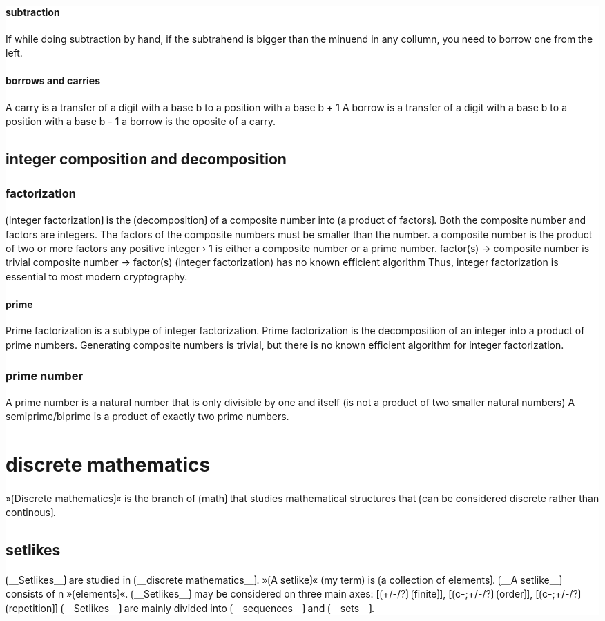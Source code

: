 #### subtraction

If while doing subtraction by hand, if the subtrahend is bigger than the minuend in any collumn, you need to borrow one from the left.

#### borrows and carries

A carry is a transfer of a digit with a base b to a position with a base b + 1
A borrow is a transfer of a digit with a base b to a position with a base b - 1
a borrow is the oposite of a carry.

## integer composition and decomposition

### factorization

⟮Integer factorization⟯ is the ⟮decomposition⟯ of a composite number into ⟮a product of factors⟯.
Both the composite number and factors are integers.
The factors of the composite numbers must be smaller than the number.
a composite number is the product of two or more factors
any positive integer › 1 is either a composite number or a prime number.
factor(s) → composite number is trivial
composite number → factor(s) (integer factorization) has no known efficient algorithm
Thus, integer factorization is essential to most modern cryptography.

#### prime

Prime factorization is a subtype of integer factorization.
Prime factorization is the decomposition of an integer into a product of prime numbers.
Generating composite numbers is trivial, but there is no known efficient algorithm for integer factorization.

### prime number

A prime number is a natural number that is only divisible by one and itself (is not a product of two smaller natural numbers)
A semiprime/biprime is a product of exactly two prime numbers.

# discrete mathematics

»⟮Discrete mathematics⟯« is the branch of ⟮math⟯ that studies mathematical structures that ⟮can be considered discrete rather than continous⟯.

## setlikes

⟮＿Setlikes＿⟯ are studied in ⟮＿discrete mathematics＿⟯.
»⟮A setlike⟯« (my term) is ⟮a collection of elements⟯.
⟮＿A setlike＿⟯ consists of n »⟮elements⟯«.
⟮＿Setlikes＿⟯ may be considered on three main axes: [⟮+/-/?⟯ ⟮finite⟯], [⟮c-;+/-/?⟯ ⟮order⟯], [⟮c-;+/-/?⟯ ⟮repetition⟯]
⟮＿Setlikes＿⟯ are mainly divided into ⟮＿sequences＿⟯ and ⟮＿sets＿⟯.
